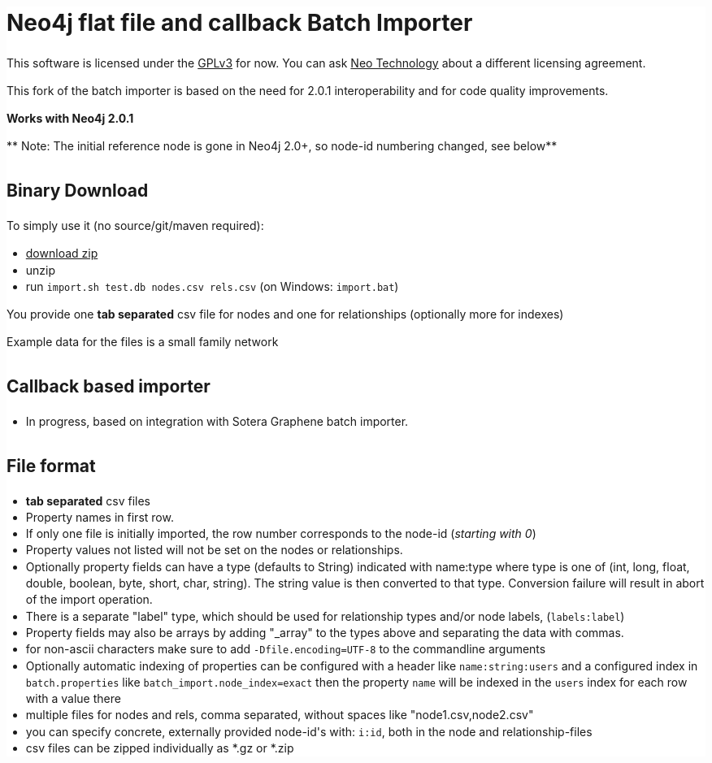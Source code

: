 # Neo4j flat file and callback Batch Importer

This software is licensed under the [GPLv3](http://www.gnu.org/licenses/gpl-3.0.en.html) for now. 
You can ask [Neo Technology](http://neotechnology.com) about a different licensing agreement.

This fork of the batch importer is based on the need for 2.0.1 interoperability and for code quality improvements.

__Works with Neo4j 2.0.1__

** Note: The initial reference node is gone in Neo4j 2.0+, so node-id numbering changed, see below**

## Binary Download

To simply use it (no source/git/maven required):
* [download zip](https://dl.dropboxusercontent.com/u/14493611/batch_importer_20.zip)
* unzip
* run `import.sh test.db nodes.csv rels.csv` (on Windows: `import.bat`)

You provide one **tab separated** csv file for nodes and one for relationships (optionally more for indexes)

Example data for the files is a small family network

## Callback based importer
* In progress, based on integration with Sotera Graphene batch importer.


## File format

* **tab separated** csv files
* Property names in first row.
* If only one file is initially imported, the row number corresponds to the node-id (*starting with 0*)
* Property values not listed will not be set on the nodes or relationships.
* Optionally property fields can have a type (defaults to String) indicated with name:type where type is one of
  (int, long, float, double, boolean, byte, short, char, string). The string value is then converted to that type.
  Conversion failure will result in abort of the import operation.
* There is a separate "label" type, which should be used for relationship types and/or node labels, (`labels:label`)
* Property fields may also be arrays by adding "_array" to the types above and separating the data with commas.
* for non-ascii characters make sure to add `-Dfile.encoding=UTF-8` to the commandline arguments
* Optionally automatic indexing of properties can be configured with a header like `name:string:users` and a configured index in `batch.properties` like `batch_import.node_index=exact`
  then the property `name` will be indexed in the `users` index for each row with a value there
* multiple files for nodes and rels, comma separated, without spaces like "node1.csv,node2.csv"
* you can specify concrete, externally provided node-id's with: `i:id`, both in the node and relationship-files
* csv files can be zipped individually as *.gz or *.zip
